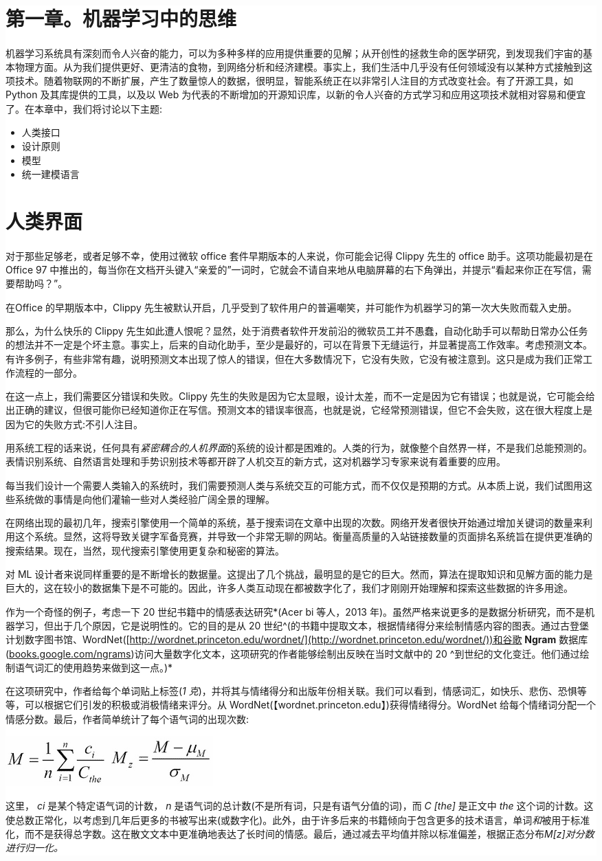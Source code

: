 <title>Chapter 1. Thinking in Machine Learning</title>

# 第一章。机器学习中的思维

机器学习系统具有深刻而令人兴奋的能力，可以为多种多样的应用提供重要的见解；从开创性的拯救生命的医学研究，到发现我们宇宙的基本物理方面。从为我们提供更好、更清洁的食物，到网络分析和经济建模。事实上，我们生活中几乎没有任何领域没有以某种方式接触到这项技术。随着物联网的不断扩展，产生了数量惊人的数据，很明显，智能系统正在以非常引人注目的方式改变社会。有了开源工具，如 Python 及其库提供的工具，以及以 Web 为代表的不断增加的开源知识库，以新的令人兴奋的方式学习和应用这项技术就相对容易和便宜了。在本章中，我们将讨论以下主题:

*   人类接口
*   设计原则
*   模型
*   统一建模语言

# 人类界面

对于那些足够老，或者足够不幸，使用过微软 office 套件早期版本的人来说，你可能会记得 Clippy 先生的 office 助手。这项功能最初是在 Office 97 中推出的，每当你在文档开头键入“亲爱的”一词时，它就会不请自来地从电脑屏幕的右下角弹出，并提示“看起来你正在写信，需要帮助吗？”。

在Office 的早期版本中，Clippy 先生被默认开启，几乎受到了软件用户的普遍嘲笑，并可能作为机器学习的第一次大失败而载入史册。

那么，为什么快乐的 Clippy 先生如此遭人恨呢？显然，处于消费者软件开发前沿的微软员工并不愚蠢，自动化助手可以帮助日常办公任务的想法并不一定是个坏主意。事实上，后来的自动化助手，至少是最好的，可以在背景下无缝运行，并显著提高工作效率。考虑预测文本。有许多例子，有些非常有趣，说明预测文本出现了惊人的错误，但在大多数情况下，它没有失败，它没有被注意到。这只是成为我们正常工作流程的一部分。

在这一点上，我们需要区分错误和失败。Clippy 先生的失败是因为它太显眼，设计太差，而不一定是因为它有错误；也就是说，它可能会给出正确的建议，但很可能你已经知道你正在写信。预测文本的错误率很高，也就是说，它经常预测错误，但它不会失败，这在很大程度上是因为它的失败方式:不引人注目。

用系统工程的话来说，任何具有*紧密耦合的人机界面*的系统的设计都是困难的。人类的行为，就像整个自然界一样，不是我们总能预测的。表情识别系统、自然语言处理和手势识别技术等都开辟了人机交互的新方式，这对机器学习专家来说有着重要的应用。

每当我们设计一个需要人类输入的系统时，我们需要预测人类与系统交互的可能方式，而不仅仅是预期的方式。从本质上说，我们试图用这些系统做的事情是向他们灌输一些对人类经验广阔全景的理解。

在网络出现的最初几年，搜索引擎使用一个简单的系统，基于搜索词在文章中出现的次数。网络开发者很快开始通过增加关键词的数量来利用这个系统。显然，这将导致关键字军备竞赛，并导致一个非常无聊的网站。衡量高质量的入站链接数量的页面排名系统旨在提供更准确的搜索结果。现在，当然，现代搜索引擎使用更复杂和秘密的算法。

对 ML 设计者来说同样重要的是不断增长的数据量。这提出了几个挑战，最明显的是它的巨大。然而，算法在提取知识和见解方面的能力是巨大的，这在较小的数据集下是不可能的。因此，许多人类互动现在都被数字化了，我们才刚刚开始理解和探索这些数据的许多用途。

作为一个奇怪的例子，考虑一下 20 世纪书籍中的情感表达研究*(Acer bi 等人，2013 年)。虽然严格来说更多的是数据分析研究，而不是机器学习，但出于几个原因，它是说明性的。它的目的是从 20 世纪^(的书籍中提取文本，根据情绪得分来绘制情感内容的图表。通过古登堡计划数字图书馆、WordNet([http://wordnet.princeton.edu/wordnet/](http://wordnet.princeton.edu/wordnet/))和谷歌 **Ngram** 数据库([books.google.com/ngrams](http://books.google.com/ngrams))访问大量数字化文本，这项研究的作者能够绘制出反映在当时文献中的 20 ^到世纪的文化变迁。他们通过绘制语气词汇的使用趋势来做到这一点。)*

在这项研究中，作者给每个单词贴上标签(*1 克*)，并将其与情绪得分和出版年份相关联。我们可以看到，情感词汇，如快乐、悲伤、恐惧等等，可以根据它们引发的积极或消极情绪来评分。从 WordNet(【wordnet.princeton.edu】)获得情绪得分。WordNet 给每个情绪词分配一个情感分数。最后，作者简单统计了每个语气词的出现次数:

![The human interface](img/B05198_01_13.jpg)

这里， *ci* 是某个特定语气词的计数， *n* 是语气词的总计数(不是所有词，只是有语气分值的词)，而 *C [the]* 是正文中 *the* 这个词的计数。这使总数正常化，以考虑到几年后更多的书被写出来(或数字化)。此外，由于许多后来的书籍倾向于包含更多的技术语言，单词*和*被用于标准化，而不是获得总字数。这在散文文本中更准确地表达了长时间的情感。最后，通过减去平均值并除以标准偏差，根据正态分布*M[z]对分数进行归一化。*
